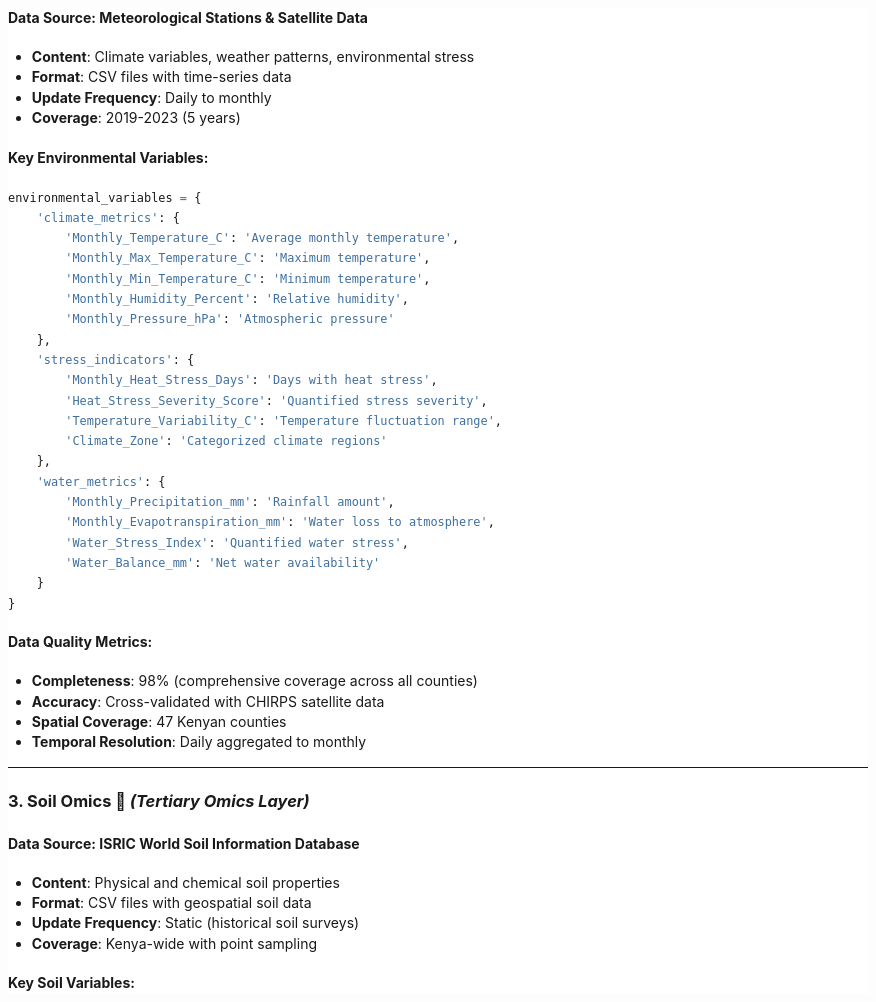 #### **Data Source**: Meteorological Stations & Satellite Data

- **Content**: Climate variables, weather patterns, environmental stress
- **Format**: CSV files with time-series data
- **Update Frequency**: Daily to monthly
- **Coverage**: 2019-2023 (5 years)

#### **Key Environmental Variables**:

```python
environmental_variables = {
    'climate_metrics': {
        'Monthly_Temperature_C': 'Average monthly temperature',
        'Monthly_Max_Temperature_C': 'Maximum temperature',
        'Monthly_Min_Temperature_C': 'Minimum temperature',
        'Monthly_Humidity_Percent': 'Relative humidity',
        'Monthly_Pressure_hPa': 'Atmospheric pressure'
    },
    'stress_indicators': {
        'Monthly_Heat_Stress_Days': 'Days with heat stress',
        'Heat_Stress_Severity_Score': 'Quantified stress severity',
        'Temperature_Variability_C': 'Temperature fluctuation range',
        'Climate_Zone': 'Categorized climate regions'
    },
    'water_metrics': {
        'Monthly_Precipitation_mm': 'Rainfall amount',
        'Monthly_Evapotranspiration_mm': 'Water loss to atmosphere',
        'Water_Stress_Index': 'Quantified water stress',
        'Water_Balance_mm': 'Net water availability'
    }
}
```

#### **Data Quality Metrics**:

- **Completeness**: 98% (comprehensive coverage across all counties)
- **Accuracy**: Cross-validated with CHIRPS satellite data
- **Spatial Coverage**: 47 Kenyan counties
- **Temporal Resolution**: Daily aggregated to monthly

---

### **3. Soil Omics** 🌱 _(Tertiary Omics Layer)_

#### **Data Source**: ISRIC World Soil Information Database

- **Content**: Physical and chemical soil properties
- **Format**: CSV files with geospatial soil data
- **Update Frequency**: Static (historical soil surveys)
- **Coverage**: Kenya-wide with point sampling

#### **Key Soil Variables**:

